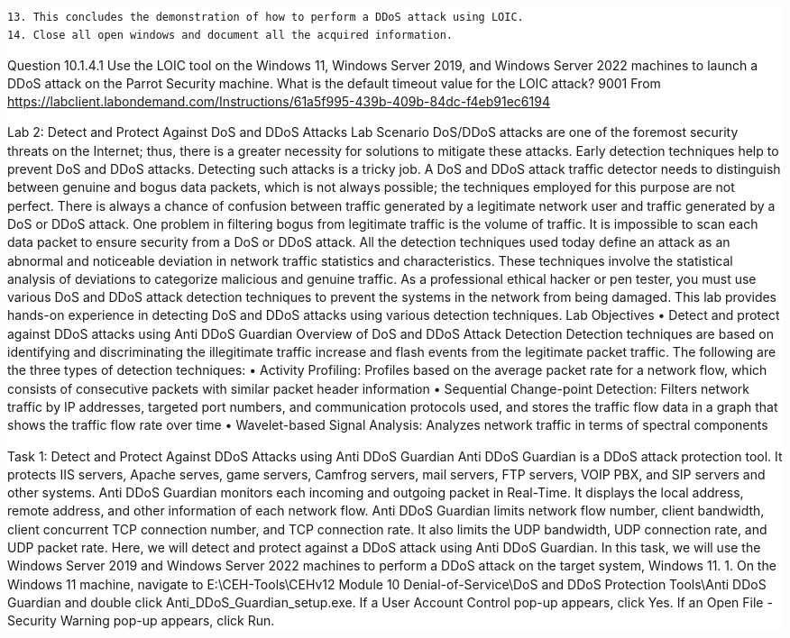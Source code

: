 	13. This concludes the demonstration of how to perform a DDoS attack using LOIC.
	14. Close all open windows and document all the acquired information.
Question 10.1.4.1
Use the LOIC tool on the Windows 11, Windows Server 2019, and Windows Server 2022 machines to launch a DDoS attack on the Parrot Security machine. What is the default timeout value for the LOIC attack?
9001
From <https://labclient.labondemand.com/Instructions/61a5f995-439b-409b-84dc-f4eb91ec6194> 




Lab 2: Detect and Protect Against DoS and DDoS Attacks
Lab Scenario
DoS/DDoS attacks are one of the foremost security threats on the Internet; thus, there is a greater necessity for solutions to mitigate these attacks. Early detection techniques help to prevent DoS and DDoS attacks. Detecting such attacks is a tricky job. A DoS and DDoS attack traffic detector needs to distinguish between genuine and bogus data packets, which is not always possible; the techniques employed for this purpose are not perfect. There is always a chance of confusion between traffic generated by a legitimate network user and traffic generated by a DoS or DDoS attack. One problem in filtering bogus from legitimate traffic is the volume of traffic. It is impossible to scan each data packet to ensure security from a DoS or DDoS attack. All the detection techniques used today define an attack as an abnormal and noticeable deviation in network traffic statistics and characteristics. These techniques involve the statistical analysis of deviations to categorize malicious and genuine traffic.
As a professional ethical hacker or pen tester, you must use various DoS and DDoS attack detection techniques to prevent the systems in the network from being damaged.
This lab provides hands-on experience in detecting DoS and DDoS attacks using various detection techniques.
Lab Objectives
• Detect and protect against DDoS attacks using Anti DDoS Guardian
Overview of DoS and DDoS Attack Detection
Detection techniques are based on identifying and discriminating the illegitimate traffic increase and flash events from the legitimate packet traffic.
The following are the three types of detection techniques:
• Activity Profiling: Profiles based on the average packet rate for a network flow, which consists of consecutive packets with similar packet header information
• Sequential Change-point Detection: Filters network traffic by IP addresses, targeted port numbers, and communication protocols used, and stores the traffic flow data in a graph that shows the traffic flow rate over time
• Wavelet-based Signal Analysis: Analyzes network traffic in terms of spectral components

Task 1: Detect and Protect Against DDoS Attacks using Anti DDoS Guardian
Anti DDoS Guardian is a DDoS attack protection tool. It protects IIS servers, Apache serves, game servers, Camfrog servers, mail servers, FTP servers, VOIP PBX, and SIP servers and other systems. Anti DDoS Guardian monitors each incoming and outgoing packet in Real-Time. It displays the local address, remote address, and other information of each network flow. Anti DDoS Guardian limits network flow number, client bandwidth, client concurrent TCP connection number, and TCP connection rate. It also limits the UDP bandwidth, UDP connection rate, and UDP packet rate.
Here, we will detect and protect against a DDoS attack using Anti DDoS Guardian.
In this task, we will use the Windows Server 2019 and Windows Server 2022 machines to perform a DDoS attack on the target system, Windows 11.
	1. On the Windows 11 machine, navigate to E:\CEH-Tools\CEHv12 Module 10 Denial-of-Service\DoS and DDoS Protection Tools\Anti DDoS Guardian and double click Anti_DDoS_Guardian_setup.exe.
If a User Account Control pop-up appears, click Yes.
If an Open File - Security Warning pop-up appears, click Run.
	